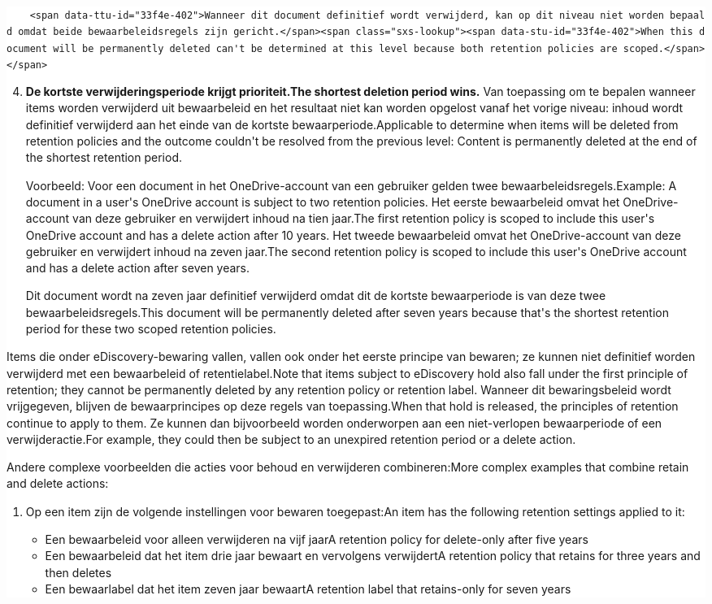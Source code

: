         <span data-ttu-id="33f4e-402">Wanneer dit document definitief wordt verwijderd, kan op dit niveau niet worden bepaald omdat beide bewaarbeleidsregels zijn gericht.</span><span class="sxs-lookup"><span data-stu-id="33f4e-402">When this document will be permanently deleted can't be determined at this level because both retention policies are scoped.</span></span>

4. <span data-ttu-id="33f4e-403">**De kortste verwijderingsperiode krijgt prioriteit.**</span><span class="sxs-lookup"><span data-stu-id="33f4e-403">**The shortest deletion period wins.**</span></span> <span data-ttu-id="33f4e-404">Van toepassing om te bepalen wanneer items worden verwijderd uit bewaarbeleid en het resultaat niet kan worden opgelost vanaf het vorige niveau: inhoud wordt definitief verwijderd aan het einde van de kortste bewaarperiode.</span><span class="sxs-lookup"><span data-stu-id="33f4e-404">Applicable to determine when items will be deleted from retention policies and the outcome couldn't be resolved from the previous level: Content is permanently deleted at the end of the shortest retention period.</span></span>
    
    <span data-ttu-id="33f4e-405">Voorbeeld: Voor een document in het OneDrive-account van een gebruiker gelden twee bewaarbeleidsregels.</span><span class="sxs-lookup"><span data-stu-id="33f4e-405">Example: A document in a user's OneDrive account is subject to two retention policies.</span></span> <span data-ttu-id="33f4e-406">Het eerste bewaarbeleid omvat het OneDrive-account van deze gebruiker en verwijdert inhoud na tien jaar.</span><span class="sxs-lookup"><span data-stu-id="33f4e-406">The first retention policy is scoped to include this user's OneDrive account and has a delete action after 10 years.</span></span> <span data-ttu-id="33f4e-407">Het tweede bewaarbeleid omvat het OneDrive-account van deze gebruiker en verwijdert inhoud na zeven jaar.</span><span class="sxs-lookup"><span data-stu-id="33f4e-407">The second retention policy is scoped to include this user's OneDrive account and has a delete action after seven years.</span></span>
    
    <span data-ttu-id="33f4e-408">Dit document wordt na zeven jaar definitief verwijderd omdat dit de kortste bewaarperiode is van deze twee bewaarbeleidsregels.</span><span class="sxs-lookup"><span data-stu-id="33f4e-408">This document will be permanently deleted after seven years because that's the shortest retention period for these two scoped retention policies.</span></span>

<span data-ttu-id="33f4e-409">Items die onder eDiscovery-bewaring vallen, vallen ook onder het eerste principe van bewaren; ze kunnen niet definitief worden verwijderd met een bewaarbeleid of retentielabel.</span><span class="sxs-lookup"><span data-stu-id="33f4e-409">Note that items subject to eDiscovery hold also fall under the first principle of retention; they cannot be permanently deleted by any retention policy or retention label.</span></span> <span data-ttu-id="33f4e-410">Wanneer dit bewaringsbeleid wordt vrijgegeven, blijven de bewaarprincipes op deze regels van toepassing.</span><span class="sxs-lookup"><span data-stu-id="33f4e-410">When that hold is released, the principles of retention continue to apply to them.</span></span> <span data-ttu-id="33f4e-411">Ze kunnen dan bijvoorbeeld worden onderworpen aan een niet-verlopen bewaarperiode of een verwijderactie.</span><span class="sxs-lookup"><span data-stu-id="33f4e-411">For example, they could then be subject to an unexpired retention period or a delete action.</span></span>

<span data-ttu-id="33f4e-412">Andere complexe voorbeelden die acties voor behoud en verwijderen combineren:</span><span class="sxs-lookup"><span data-stu-id="33f4e-412">More complex examples that combine retain and delete actions:</span></span>

1. <span data-ttu-id="33f4e-413">Op een item zijn de volgende instellingen voor bewaren toegepast:</span><span class="sxs-lookup"><span data-stu-id="33f4e-413">An item has the following retention settings applied to it:</span></span>
    
    - <span data-ttu-id="33f4e-414">Een bewaarbeleid voor alleen verwijderen na vijf jaar</span><span class="sxs-lookup"><span data-stu-id="33f4e-414">A retention policy for delete-only after five years</span></span>
    - <span data-ttu-id="33f4e-415">Een bewaarbeleid dat het item drie jaar bewaart en vervolgens verwijdert</span><span class="sxs-lookup"><span data-stu-id="33f4e-415">A retention policy that retains for three years and then deletes</span></span>
    - <span data-ttu-id="33f4e-416">Een bewaarlabel dat het item zeven jaar bewaart</span><span class="sxs-lookup"><span data-stu-id="33f4e-416">A retention label that retains-only for seven years</span></span>
    